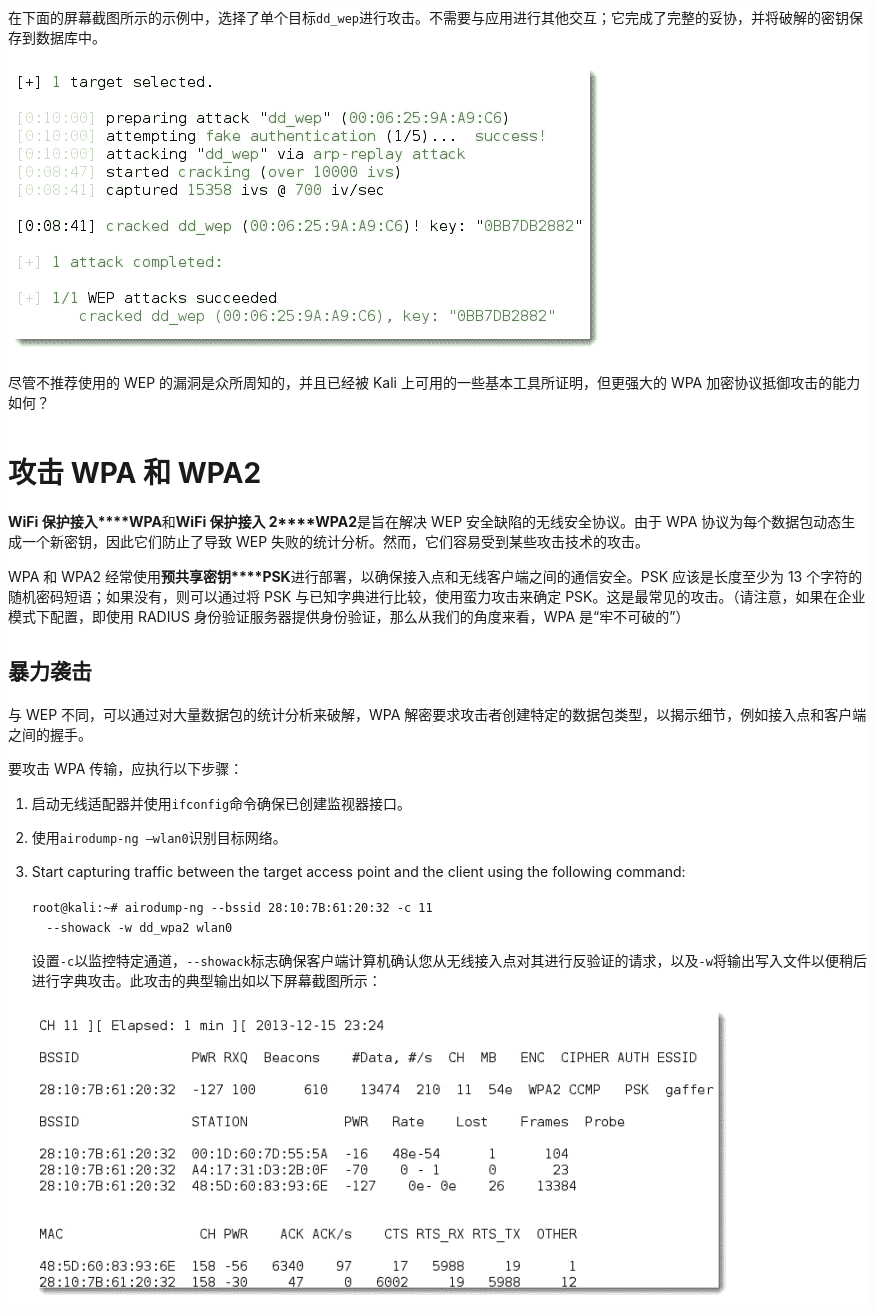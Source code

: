 在下面的屏幕截图所示的示例中，选择了单个目标`dd_wep`进行攻击。不需要与应用进行其他交互；它完成了完整的妥协，并将破解的密钥保存到数据库中。

![Compromising a WEP encryption](img/3121OS_08_17.jpg)

尽管不推荐使用的 WEP 的漏洞是众所周知的，并且已经被 Kali 上可用的一些基本工具所证明，但更强大的 WPA 加密协议抵御攻击的能力如何？

# 攻击 WPA 和 WPA2

**WiFi 保护接入****WPA**和**WiFi 保护接入 2****WPA2**是旨在解决 WEP 安全缺陷的无线安全协议。由于 WPA 协议为每个数据包动态生成一个新密钥，因此它们防止了导致 WEP 失败的统计分析。然而，它们容易受到某些攻击技术的攻击。

WPA 和 WPA2 经常使用**预共享密钥****PSK**进行部署，以确保接入点和无线客户端之间的通信安全。PSK 应该是长度至少为 13 个字符的随机密码短语；如果没有，则可以通过将 PSK 与已知字典进行比较，使用蛮力攻击来确定 PSK。这是最常见的攻击。（请注意，如果在企业模式下配置，即使用 RADIUS 身份验证服务器提供身份验证，那么从我们的角度来看，WPA 是“牢不可破的”）

## 暴力袭击

与 WEP 不同，可以通过对大量数据包的统计分析来破解，WPA 解密要求攻击者创建特定的数据包类型，以揭示细节，例如接入点和客户端之间的握手。

要攻击 WPA 传输，应执行以下步骤：

1.  启动无线适配器并使用`ifconfig`命令确保已创建监视器接口。
2.  使用`airodump-ng –wlan0`识别目标网络。
3.  Start capturing traffic between the target access point and the client using the following command:

    ```
    root@kali:~# airodump-ng --bssid 28:10:7B:61:20:32 -c 11 
      --showack -w dd_wpa2 wlan0 

    ```

    设置`-c`以监控特定通道，`--showack`标志确保客户端计算机确认您从无线接入点对其进行反验证的请求，以及`-w`将输出写入文件以便稍后进行字典攻击。此攻击的典型输出如以下屏幕截图所示：

    ![Brute-force attacks](img/3121OS_08_18.jpg)
